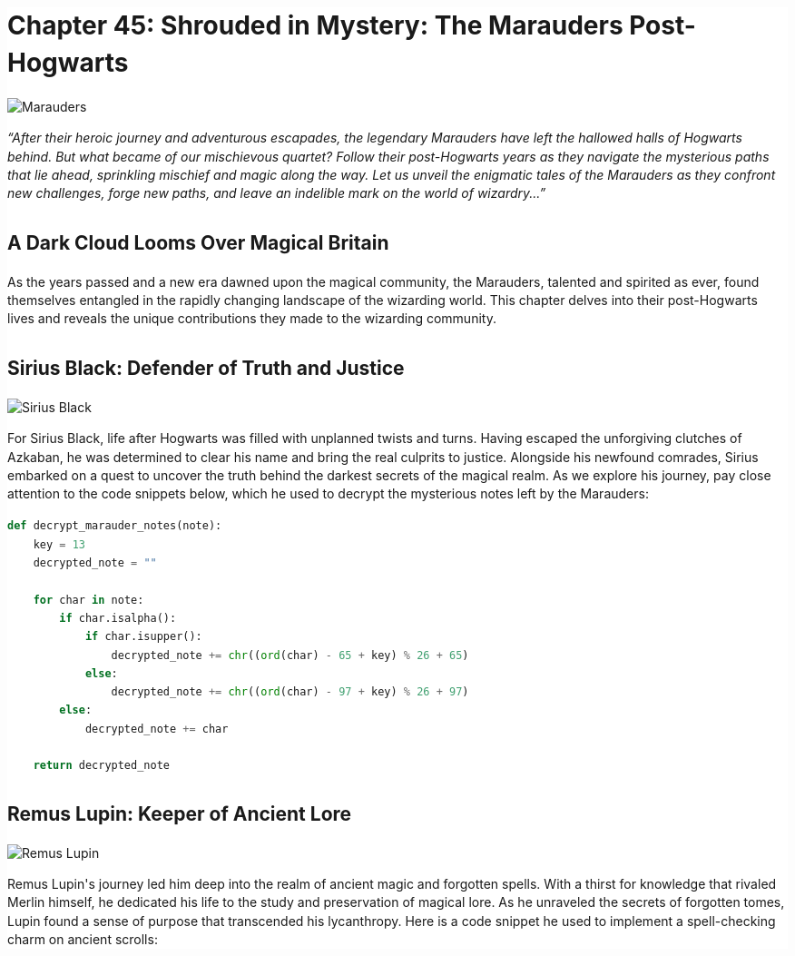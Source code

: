 # Chapter 45: Shrouded in Mystery: The Marauders Post-Hogwarts

![Marauders](https://i.imgur.com/Az26iqz.jpg)

*“After their heroic journey and adventurous escapades, the legendary Marauders have left the hallowed halls of Hogwarts behind. But what became of our mischievous quartet? Follow their post-Hogwarts years as they navigate the mysterious paths that lie ahead, sprinkling mischief and magic along the way. Let us unveil the enigmatic tales of the Marauders as they confront new challenges, forge new paths, and leave an indelible mark on the world of wizardry...”*

## A Dark Cloud Looms Over Magical Britain

As the years passed and a new era dawned upon the magical community, the Marauders, talented and spirited as ever, found themselves entangled in the rapidly changing landscape of the wizarding world. This chapter delves into their post-Hogwarts lives and reveals the unique contributions they made to the wizarding community.

## Sirius Black: Defender of Truth and Justice

![Sirius Black](https://i.imgur.com/FQrS74v.jpg)

For Sirius Black, life after Hogwarts was filled with unplanned twists and turns. Having escaped the unforgiving clutches of Azkaban, he was determined to clear his name and bring the real culprits to justice. Alongside his newfound comrades, Sirius embarked on a quest to uncover the truth behind the darkest secrets of the magical realm. As we explore his journey, pay close attention to the code snippets below, which he used to decrypt the mysterious notes left by the Marauders:

```python
def decrypt_marauder_notes(note):
    key = 13
    decrypted_note = ""
    
    for char in note:
        if char.isalpha():
            if char.isupper():
                decrypted_note += chr((ord(char) - 65 + key) % 26 + 65)
            else:
                decrypted_note += chr((ord(char) - 97 + key) % 26 + 97)
        else:
            decrypted_note += char
    
    return decrypted_note
```

## Remus Lupin: Keeper of Ancient Lore

![Remus Lupin](https://i.imgur.com/ORMR5RG.jpg)

Remus Lupin's journey led him deep into the realm of ancient magic and forgotten spells. With a thirst for knowledge that rivaled Merlin himself, he dedicated his life to the study and preservation of magical lore. As he unraveled the secrets of forgotten tomes, Lupin found a sense of purpose that transcended his lycanthropy. Here is a code snippet he used to implement a spell-checking charm on ancient scrolls:
